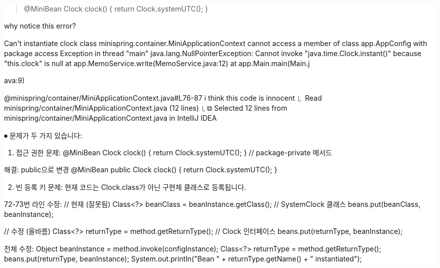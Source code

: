 > @MiniBean
Clock clock() { return Clock.systemUTC(); }

why notice this error?

Can't instantiate clock
class minispring.container.MiniApplicationContext cannot
access a member of class app.AppConfig with package access
Exception in thread "main" java.lang.NullPointerException:
Cannot invoke "java.time.Clock.instant()" because
"this.clock" is null
at app.MemoService.write(MemoService.java:12)
at app.Main.main(Main.j

ava:9)

@minispring/container/MiniApplicationContext.java#L76-87
i think this code is innocent
⎿  Read minispring/container/MiniApplicationContext.java (12
lines)
⎿ ⧉ Selected 12 lines from
minispring/container/MiniApplicationContext.java in
IntelliJ IDEA

⏺ 문제가 두 가지 있습니다:

1. 접근 권한 문제:
   @MiniBean
   Clock clock() { return Clock.systemUTC(); }  //
   package-private 메서드

해결: public으로 변경
@MiniBean
public Clock clock() { return Clock.systemUTC(); }

2. 빈 등록 키 문제:
   현재 코드는 Clock.class가 아닌 구현체 클래스로 등록됩니다.

72-73번 라인 수정:
// 현재 (잘못됨)
Class<?> beanClass = beanInstance.getClass();  // SystemClock
클래스
beans.put(beanClass, beanInstance);

// 수정 (올바름)
Class<?> returnType = method.getReturnType();  // Clock
인터페이스
beans.put(returnType, beanInstance);

전체 수정:
Object beanInstance = method.invoke(configInstance);
Class<?> returnType = method.getReturnType();
beans.put(returnType, beanInstance);
System.out.println("Bean " + returnType.getName() + "
instantiated");
